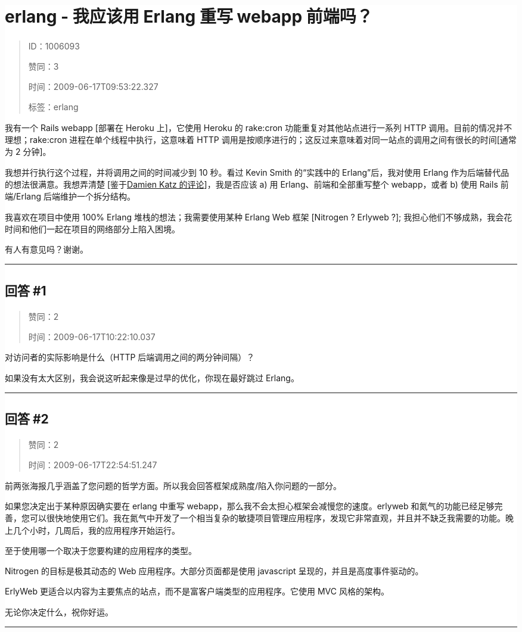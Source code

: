 # erlang - 我应该用 Erlang 重写 webapp 前端吗？

> ID：1006093
> 
> 赞同：3
> 
> 时间：2009-06-17T09:53:22.327
> 
> 标签：erlang

我有一个 Rails webapp [部署在 Heroku 上]，它使用 Heroku 的 rake:cron 功能重复对其他站点进行一系列 HTTP 调用。目前的情况并不理想；rake:cron 进程在单个线程中执行，这意味着 HTTP 调用是按顺序进行的；这反过来意味着对同一站点的调用之间有很长的时间[通常为 2 分钟]。

我想并行执行这个过程，并将调用之间的时间减少到 10 秒。看过 Kevin Smith 的“实践中的 Erlang”后，我对使用 Erlang 作为后端替代品的想法很满意。我想弄清楚 [鉴于[Damien Katz 的评论](http://damienkatz.net/2008/03/what_sucks_abou.html)]，我是否应该 a) 用 Erlang、前端和全部重写整个 webapp，或者 b) 使用 Rails 前端/Erlang 后端维护一个拆分结构。

我喜欢在项目中使用 100% Erlang 堆栈的想法；我需要使用某种 Erlang Web 框架 [Nitrogen ? Erlyweb ?]; 我担心他们不够成熟，我会花时间和他们一起在项目的网络部分上陷入困境。

有人有意见吗？谢谢。

* * *

## 回答 #1

> 赞同：2
> 
> 时间：2009-06-17T10:22:10.037

对访问者的实际影响是什么（HTTP 后端调用之间的两分钟间隔）？

如果没有太大区别，我会说这听起来像是过早的优化，你现在最好跳过 Erlang。

* * *

## 回答 #2

> 赞同：2
> 
> 时间：2009-06-17T22:54:51.247

前两张海报几乎涵盖了您问题的哲学方面。所以我会回答框架成熟度/陷入你问题的一部分。

如果您决定出于某种原因确实要在 erlang 中重写 webapp，那么我不会太担心框架会减慢您的速度。erlyweb 和氮气的功能已经足够完善，您可以很快地使用它们。我在氮气中开发了一个相当复杂的敏捷项目管理应用程序，发现它非常直观，并且并不缺乏我需要的功能。晚上几个小时，几周后，我的应用程序开始运行。

至于使用哪一个取决于您要构建的应用程序的类型。

Nitrogen 的目标是极其动态的 Web 应用程序。大部分页面都是使用 javascript 呈现的，并且是高度事件驱动的。

ErlyWeb 更适合以内容为主要焦点的站点，而不是富客户端类型的应用程序。它使用 MVC 风格的架构。

无论你决定什么，祝你好运。

* * *
